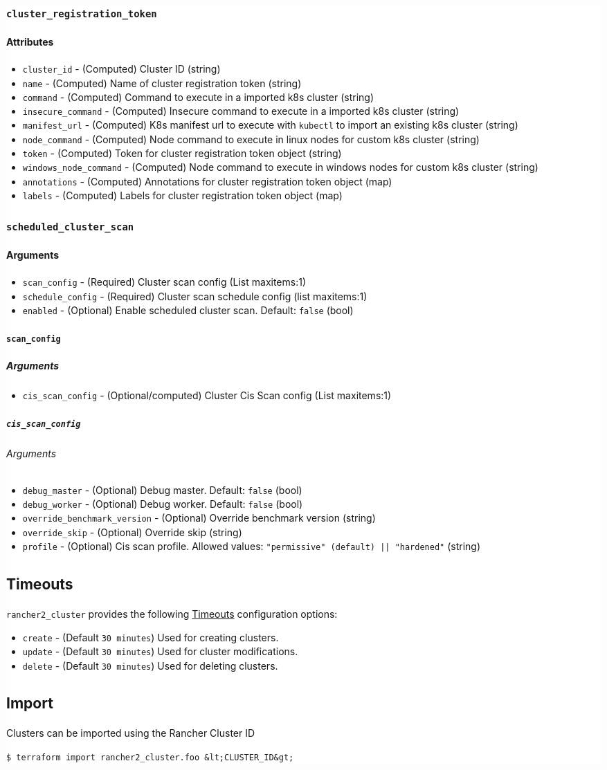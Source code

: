 ### `cluster_registration_token`

#### Attributes

* `cluster_id` - (Computed) Cluster ID (string)
* `name` - (Computed) Name of cluster registration token (string)
* `command` - (Computed) Command to execute in a imported k8s cluster (string)
* `insecure_command` - (Computed) Insecure command to execute in a imported k8s cluster (string)
* `manifest_url` - (Computed) K8s manifest url to execute with `kubectl` to import an existing k8s cluster (string)
* `node_command` - (Computed) Node command to execute in linux nodes for custom k8s cluster (string)
* `token` - (Computed) Token for cluster registration token object (string)
* `windows_node_command` - (Computed) Node command to execute in windows nodes for custom k8s cluster (string)
* `annotations` - (Computed) Annotations for cluster registration token object (map)
* `labels` - (Computed) Labels for cluster registration token object (map)

### `scheduled_cluster_scan`

#### Arguments

* `scan_config` - (Required) Cluster scan config (List maxitems:1)
* `schedule_config` - (Required) Cluster scan schedule config (list maxitems:1)
* `enabled` - (Optional) Enable scheduled cluster scan. Default: `false` (bool)

#### `scan_config`

##### Arguments

* `cis_scan_config` - (Optional/computed) Cluster Cis Scan config (List maxitems:1)

##### `cis_scan_config`

###### Arguments

* `debug_master` - (Optional) Debug master. Default: `false` (bool)
* `debug_worker` - (Optional) Debug worker. Default: `false` (bool)
* `override_benchmark_version` - (Optional) Override benchmark version (string)
* `override_skip` - (Optional) Override skip (string)
* `profile` - (Optional) Cis scan profile. Allowed values: `"permissive" (default) || "hardened"` (string)

## Timeouts

`rancher2_cluster` provides the following
[Timeouts](https://www.terraform.io/docs/configuration/resources.html#operation-timeouts) configuration options:

- `create` - (Default `30 minutes`) Used for creating clusters.
- `update` - (Default `30 minutes`) Used for cluster modifications.
- `delete` - (Default `30 minutes`) Used for deleting clusters.

## Import

Clusters can be imported using the Rancher Cluster ID

```
$ terraform import rancher2_cluster.foo &lt;CLUSTER_ID&gt;
```
